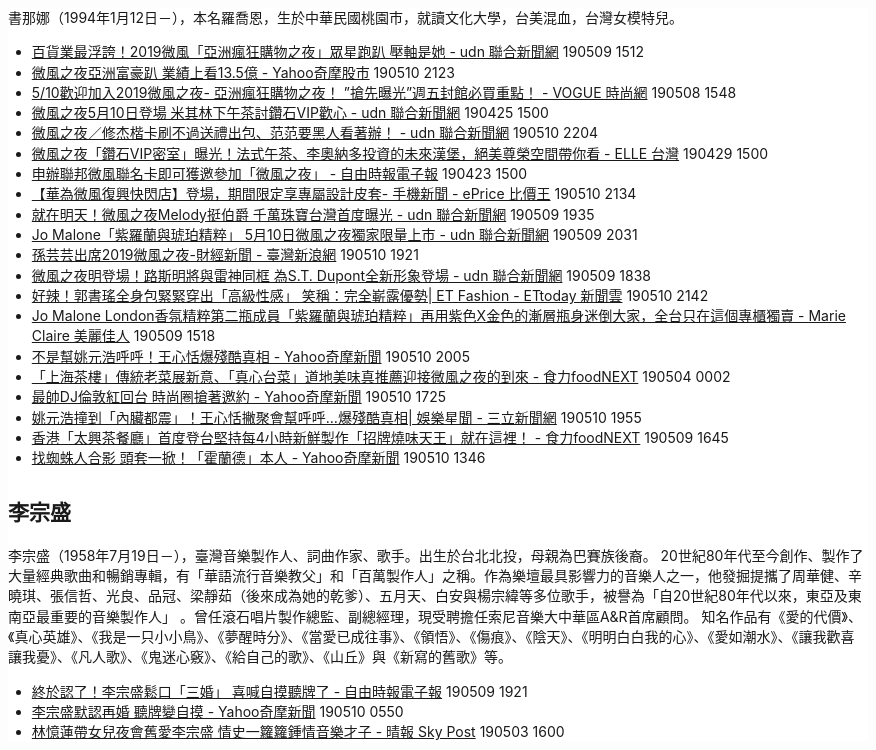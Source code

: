 書那娜（1994年1月12日－），本名羅喬恩，生於中華民國桃園市，就讀文化大學，台美混血，台灣女模特兒。
- [百貨業最浮誇！2019微風「亞洲瘋狂購物之夜」眾星跑趴 壓軸是她 - udn 聯合新聞網](https://udn.com/news/story/7270/3802876 "百貨業最浮誇！2019微風「亞洲瘋狂購物之夜」眾星跑趴 壓軸是她 - udn 聯合新聞網") 190509 1512
- [微風之夜亞洲富豪趴 業績上看13.5億 - Yahoo奇摩股市](https://tw.stock.yahoo.com/news/%E5%BE%AE%E9%A2%A8%E4%B9%8B%E5%A4%9C%E4%BA%9E%E6%B4%B2%E5%AF%8C%E8%B1%AA%E8%B6%B4-%E6%A5%AD%E7%B8%BE%E4%B8%8A%E7%9C%8B13-5%E5%84%84-132341499.html "微風之夜亞洲富豪趴 業績上看13.5億 - Yahoo奇摩股市") 190510 2123
- [5/10歡迎加入2019微風之夜- 亞洲瘋狂購物之夜！ ”搶先曝光”週五封館必買重點！ - VOGUE 時尚網](https://www.vogue.com.tw/feature/special/content-47263.html "5/10歡迎加入2019微風之夜- 亞洲瘋狂購物之夜！ ”搶先曝光”週五封館必買重點！ - VOGUE 時尚網") 190508 1548
- [微風之夜5月10日登場 米其林下午茶討鑽石VIP歡心 - udn 聯合新聞網](https://udn.com/news/story/7241/3775805 "微風之夜5月10日登場 米其林下午茶討鑽石VIP歡心 - udn 聯合新聞網") 190425 1500
- [微風之夜／修杰楷卡刷不過送禮出包、范范要黑人看著辦！ - udn 聯合新聞網](https://udn.com/news/story/7270/3805992 "微風之夜／修杰楷卡刷不過送禮出包、范范要黑人看著辦！ - udn 聯合新聞網") 190510 2204
- [微風之夜「鑽石VIP密室」曝光！法式午茶、李奧納多投資的未來漢堡，絕美尊榮空間帶你看 - ELLE 台灣](https://www.elle.com/tw/life/foodie/g27300020/vip-breeze-night/ "微風之夜「鑽石VIP密室」曝光！法式午茶、李奧納多投資的未來漢堡，絕美尊榮空間帶你看 - ELLE 台灣") 190429 1500
- [申辦聯邦微風聯名卡即可獲邀參加「微風之夜」 - 自由時報電子報](https://ec.ltn.com.tw/article/breakingnews/2768488 "申辦聯邦微風聯名卡即可獲邀參加「微風之夜」 - 自由時報電子報") 190423 1500
- [【華為微風復興快閃店】登場，期間限定享專屬設計皮套- 手機新聞 - ePrice 比價王](https://www.eprice.com.tw/mobile/talk/4546/5322181/1/ "【華為微風復興快閃店】登場，期間限定享專屬設計皮套- 手機新聞 - ePrice 比價王") 190510 2134
- [就在明天！微風之夜Melody挺伯爵 千萬珠寶台灣首度曝光 - udn 聯合新聞網](https://udn.com/news/story/7270/3803570 "就在明天！微風之夜Melody挺伯爵 千萬珠寶台灣首度曝光 - udn 聯合新聞網") 190509 1935
- [Jo Malone「紫羅蘭與琥珀精粹」 5月10日微風之夜獨家限量上市 - udn 聯合新聞網](https://udn.com/news/story/7270/3803649 "Jo Malone「紫羅蘭與琥珀精粹」 5月10日微風之夜獨家限量上市 - udn 聯合新聞網") 190509 2031
- [孫芸芸出席2019微風之夜-財經新聞 - 臺灣新浪網](https://news.sina.com.tw/article/20190510/31247480.html "孫芸芸出席2019微風之夜-財經新聞 - 臺灣新浪網") 190510 1921
- [微風之夜明登場！路斯明將與雷神同框 為S.T. Dupont全新形象登場 - udn 聯合新聞網](https://udn.com/news/story/7270/3803453 "微風之夜明登場！路斯明將與雷神同框 為S.T. Dupont全新形象登場 - udn 聯合新聞網") 190509 1838
- [好辣！郭書瑤全身包緊緊穿出「高級性感」 笑稱：完全嶄露優勢| ET Fashion - ETtoday 新聞雲](https://fashion.ettoday.net/news/1441916 "好辣！郭書瑤全身包緊緊穿出「高級性感」 笑稱：完全嶄露優勢| ET Fashion - ETtoday 新聞雲") 190510 2142
- [Jo Malone London香氛精粹第二瓶成員「紫羅蘭與琥珀精粹」再用紫色X金色的漸層瓶身迷倒大家，全台只在這個專櫃獨賣 - Marie Claire 美麗佳人](https://www.marieclaire.com.tw/beauty/perfume-and-nails/42239 "Jo Malone London香氛精粹第二瓶成員「紫羅蘭與琥珀精粹」再用紫色X金色的漸層瓶身迷倒大家，全台只在這個專櫃獨賣 - Marie Claire 美麗佳人") 190509 1518
- [不是幫姚元浩呼呼！王心恬爆殘酷真相 - Yahoo奇摩新聞](https://tw.news.yahoo.com/%E4%B8%8D%E6%98%AF%E5%B9%AB%E5%A7%9A%E5%85%83%E6%B5%A9%E5%91%BC%E5%91%BC-%E7%8E%8B%E5%BF%83%E6%81%AC%E7%88%86%E6%AE%98%E9%85%B7%E7%9C%9F%E7%9B%B8-120504643.html "不是幫姚元浩呼呼！王心恬爆殘酷真相 - Yahoo奇摩新聞") 190510 2005
- [「上海茶樓」傳統老菜展新意、「真心台菜」道地美味真推薦迎接微風之夜的到來 - 食力foodNEXT](https://www.foodnext.net/life/recipes/lunch/paper/5470314889 "「上海茶樓」傳統老菜展新意、「真心台菜」道地美味真推薦迎接微風之夜的到來 - 食力foodNEXT") 190504 0002
- [最帥DJ倫敦紅回台 時尚圈搶著邀約 - Yahoo奇摩新聞](https://tw.news.yahoo.com/%E6%9C%80%E5%B8%A5dj%E5%80%AB%E6%95%A6%E7%B4%85%E5%9B%9E%E5%8F%B0-%E6%99%82%E5%B0%9A%E5%9C%88%E6%90%B6%E8%91%97%E9%82%80%E7%B4%84-070504375.html "最帥DJ倫敦紅回台 時尚圈搶著邀約 - Yahoo奇摩新聞") 190510 1725
- [姚元浩撞到「內臟都震」！王心恬撇聚會幫呼呼…爆殘酷真相| 娛樂星聞 - 三立新聞網](https://www.setn.com/e/news.aspx?newsid=539474 "姚元浩撞到「內臟都震」！王心恬撇聚會幫呼呼…爆殘酷真相| 娛樂星聞 - 三立新聞網") 190510 1955
- [香港「太興茶餐廳」首度登台堅持每4小時新鮮製作「招牌燒味天王」就在這裡！ - 食力foodNEXT](https://www.foodnext.net/life/recipes/lunch/paper/5739317758 "香港「太興茶餐廳」首度登台堅持每4小時新鮮製作「招牌燒味天王」就在這裡！ - 食力foodNEXT") 190509 1645
- [找蜘蛛人合影 頭套一掀！「霍蘭德」本人 - Yahoo奇摩新聞](https://tw.news.yahoo.com/video/%E6%89%BE%E8%9C%98%E8%9B%9B%E4%BA%BA%E5%90%88%E5%BD%B1-%E9%A0%AD%E5%A5%97-%E6%8E%80-%E9%9C%8D%E8%98%AD%E5%BE%B7-%E6%9C%AC%E4%BA%BA-053856729.html "找蜘蛛人合影 頭套一掀！「霍蘭德」本人 - Yahoo奇摩新聞") 190510 1346

## 李宗盛

李宗盛（1958年7月19日－），臺灣音樂製作人、詞曲作家、歌手。出生於台北北投，母親為巴賽族後裔。 20世紀80年代至今創作、製作了大量經典歌曲和暢銷專輯，有「華語流行音樂教父」和「百萬製作人」之稱。作為樂壇最具影響力的音樂人之一，他發掘提攜了周華健、辛曉琪、張信哲、光良、品冠、梁靜茹（後來成為她的乾爹）、五月天、白安與楊宗緯等多位歌手，被譽為「自20世紀80年代以來，東亞及東南亞最重要的音樂製作人」 。曾任滾石唱片製作總監、副總經理，現受聘擔任索尼音樂大中華區A&R首席顧問。
知名作品有《愛的代價》、《真心英雄》、《我是一只小小鳥》、《夢醒時分》、《當愛已成往事》、《領悟》、《傷痕》、《陰天》、《明明白白我的心》、《愛如潮水》、《讓我歡喜讓我憂》、《凡人歌》、《鬼迷心竅》、《給自己的歌》、《山丘》與《新寫的舊歌》等。
- [終於認了！李宗盛鬆口「三婚」 喜喊自摸聽牌了 - 自由時報電子報](http://ent.ltn.com.tw/news/breakingnews/2785284 "終於認了！李宗盛鬆口「三婚」 喜喊自摸聽牌了 - 自由時報電子報") 190509 1921
- [李宗盛默認再婚 聽牌變自摸 - Yahoo奇摩新聞](https://tw.news.yahoo.com/%E6%9D%8E%E5%AE%97%E7%9B%9B%E9%BB%98%E8%AA%8D%E5%86%8D%E5%A9%9A-%E8%81%BD%E7%89%8C%E8%AE%8A%E8%87%AA%E6%91%B8-215008827.html "李宗盛默認再婚 聽牌變自摸 - Yahoo奇摩新聞") 190510 0550
- [林憶蓮帶女兒夜會舊愛李宗盛 情史一籮籮鍾情音樂才子 - 晴報 Sky Post](https://skypost.ulifestyle.com.hk/article/2342002/%20%E6%9E%97%E6%86%B6%E8%93%AE%E5%B8%B6%E5%A5%B3%E5%85%92%E5%A4%9C%E6%9C%83%E8%88%8A%E6%84%9B%E6%9D%8E%E5%AE%97%E7%9B%9B%20%E6%83%85%E5%8F%B2%E4%B8%80%E7%B1%AE%E7%B1%AE%E9%8D%BE%E6%83%85%E9%9F%B3%E6%A8%82%E6%89%8D%E5%AD%90 "林憶蓮帶女兒夜會舊愛李宗盛 情史一籮籮鍾情音樂才子 - 晴報 Sky Post") 190503 1600